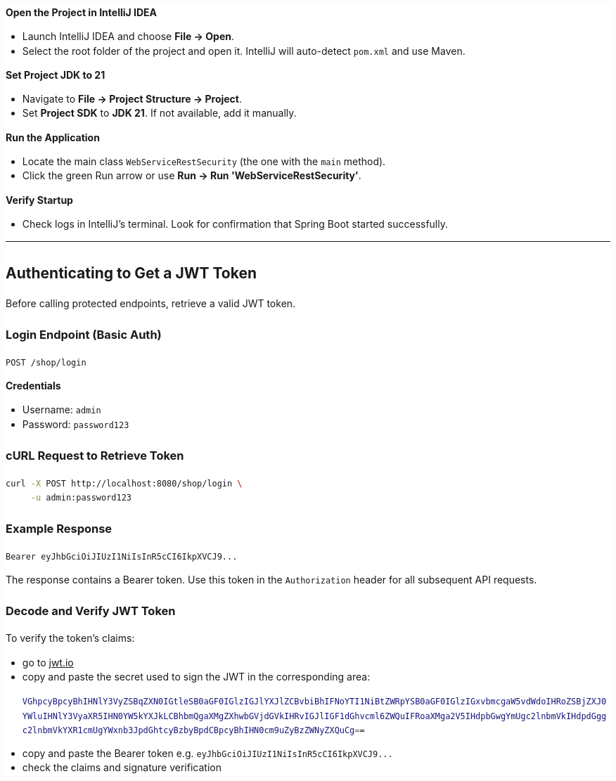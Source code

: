 **Open the Project in IntelliJ IDEA**
- Launch IntelliJ IDEA and choose **File -> Open**.
- Select the root folder of the project and open it. IntelliJ will auto-detect `pom.xml` and use Maven.

**Set Project JDK to 21**
- Navigate to **File -> Project Structure -> Project**.
- Set **Project SDK** to **JDK 21**. If not available, add it manually.

**Run the Application**
- Locate the main class `WebServiceRestSecurity` (the one with the `main` method).
- Click the green Run arrow or use **Run -> Run 'WebServiceRestSecurity'**.

**Verify Startup**
- Check logs in IntelliJ’s terminal. Look for confirmation that Spring Boot started successfully.

---

## Authenticating to Get a JWT Token

Before calling protected endpoints, retrieve a valid JWT token.

### Login Endpoint (Basic Auth)
```http
POST /shop/login
```

**Credentials**
- Username: `admin`
- Password: `password123`

### cURL Request to Retrieve Token
```bash
curl -X POST http://localhost:8080/shop/login \
     -u admin:password123
```

### Example Response
```
Bearer eyJhbGciOiJIUzI1NiIsInR5cCI6IkpXVCJ9...
```

The response contains a Bearer token. Use this token in the `Authorization` header for all subsequent API requests.

### Decode and Verify JWT Token
To verify the token’s claims:

- go to [jwt.io](https://jwt.io)
- copy and paste the secret used to sign the JWT in the corresponding area:
  ````bash
  VGhpcyBpcyBhIHNlY3VyZSBqZXN0IGtleSB0aGF0IGlzIGJlYXJlZCBvbiBhIFNoYTI1NiBtZWRpYSB0aGF0IGlzIGxvbmcgaW5vdWdoIHRoZSBjZXJ0YWluIHNlY3VyaXR5IHN0YW5kYXJkLCBhbmQgaXMgZXhwbGVjdGVkIHRvIGJlIGF1dGhvcml6ZWQuIFRoaXMga2V5IHdpbGwgYmUgc2lnbmVkIHdpdGggc2lnbmVkYXR1cmUgYWxnb3JpdGhtcyBzbyBpdCBpcyBhIHN0cm9uZyBzZWNyZXQuCg==
  ````
- copy and  paste the Bearer token e.g. `eyJhbGciOiJIUzI1NiIsInR5cCI6IkpXVCJ9...`
- check the claims and signature verification
